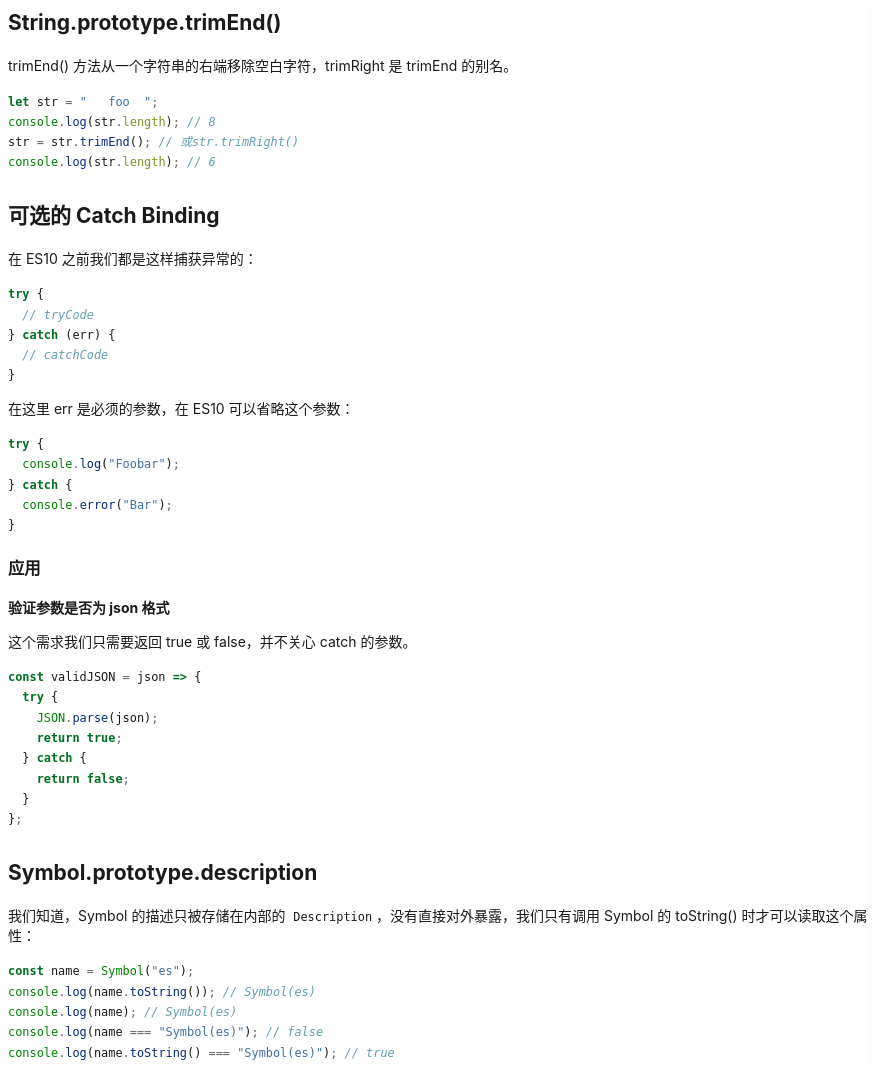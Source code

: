 ## String.prototype.trimEnd()

trimEnd() 方法从一个字符串的右端移除空白字符，trimRight 是 trimEnd 的别名。

```js
let str = "   foo  ";
console.log(str.length); // 8
str = str.trimEnd(); // 或str.trimRight()
console.log(str.length); // 6
```

## 可选的 Catch Binding

在 ES10 之前我们都是这样捕获异常的：

```js
try {
  // tryCode
} catch (err) {
  // catchCode
}
```

在这里 err 是必须的参数，在 ES10 可以省略这个参数：

```js
try {
  console.log("Foobar");
} catch {
  console.error("Bar");
}
```

### 应用

**验证参数是否为 json 格式**

这个需求我们只需要返回 true 或 false，并不关心 catch 的参数。

```js
const validJSON = json => {
  try {
    JSON.parse(json);
    return true;
  } catch {
    return false;
  }
};
```

## Symbol.prototype.description

我们知道，Symbol 的描述只被存储在内部的  `Description` ，没有直接对外暴露，我们只有调用 Symbol 的 toString() 时才可以读取这个属性：

```js
const name = Symbol("es");
console.log(name.toString()); // Symbol(es)
console.log(name); // Symbol(es)
console.log(name === "Symbol(es)"); // false
console.log(name.toString() === "Symbol(es)"); // true
```
